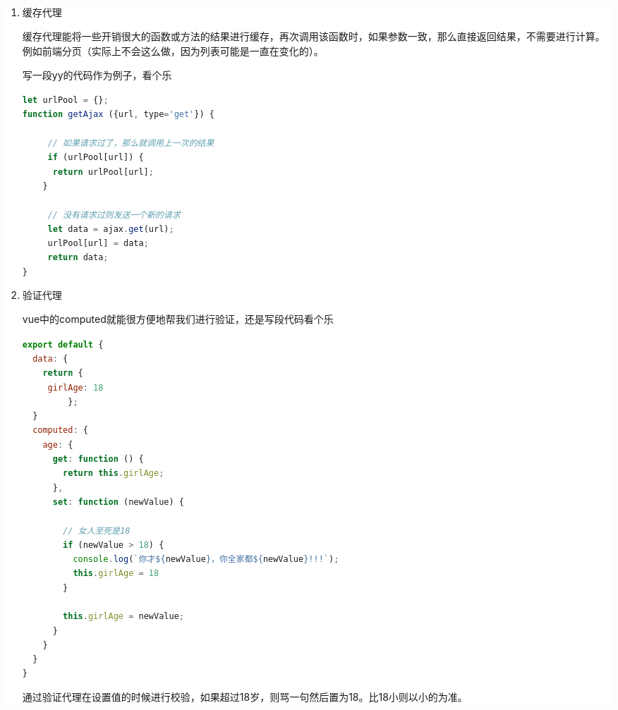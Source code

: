 1. 缓存代理

   缓存代理能将一些开销很大的函数或方法的结果进行缓存，再次调用该函数时，如果参数一致，那么直接返回结果，不需要进行计算。例如前端分页（实际上不会这么做，因为列表可能是一直在变化的）。

   写一段yy的代码作为例子，看个乐

   ```js
   let urlPool = {};
   function getAjax ({url, type='get'}) {
     
     	// 如果请求过了，那么就调用上一次的结果 
     	if (urlPool[url]) {
         return urlPool[url];
       }
     
     	// 没有请求过则发送一个新的请求
     	let data = ajax.get(url);
     	urlPool[url] = data;
     	return data;
   }
   ```

2. 验证代理

   vue中的computed就能很方便地帮我们进行验证，还是写段代码看个乐

   ```js
   export default {
     data: {
       return {
       	girlAge: 18
    		};
     }
     computed: {
       age: {
         get: function () {
           return this.girlAge;
         },
         set: function (newValue) {
           
           // 女人至死是18
           if (newValue > 18) {
             console.log(`你才${newValue}，你全家都${newValue}!!!`);
             this.girlAge = 18
           }
           
           this.girlAge = newValue;
         }
       }
     }
   }
   ```

   通过验证代理在设置值的时候进行校验，如果超过18岁，则骂一句然后置为18。比18小则以小的为准。

